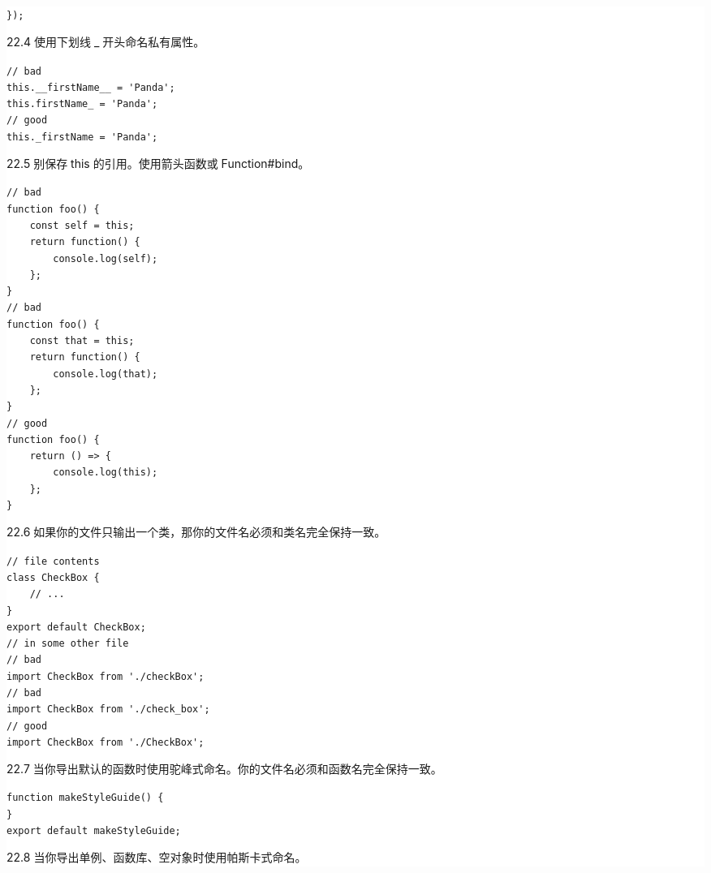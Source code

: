     });
    
22.4 使用下划线 _ 开头命名私有属性。

    // bad
    this.__firstName__ = 'Panda';
    this.firstName_ = 'Panda';
    // good
    this._firstName = 'Panda';
    
22.5 别保存 this 的引用。使用箭头函数或 Function#bind。

    // bad
    function foo() {
        const self = this;
        return function() {
            console.log(self);
        };
    }
    // bad
    function foo() {
        const that = this;
        return function() {
            console.log(that);
        };
    }
    // good
    function foo() {
        return () => {
            console.log(this);
        };
    }
    
22.6 如果你的文件只输出一个类，那你的文件名必须和类名完全保持一致。

    // file contents
    class CheckBox {
        // ...
    }
    export default CheckBox;
    // in some other file
    // bad
    import CheckBox from './checkBox';
    // bad
    import CheckBox from './check_box';
    // good
    import CheckBox from './CheckBox';
    
22.7 当你导出默认的函数时使用驼峰式命名。你的文件名必须和函数名完全保持一致。

    function makeStyleGuide() {
    }
    export default makeStyleGuide;
    
22.8 当你导出单例、函数库、空对象时使用帕斯卡式命名。
